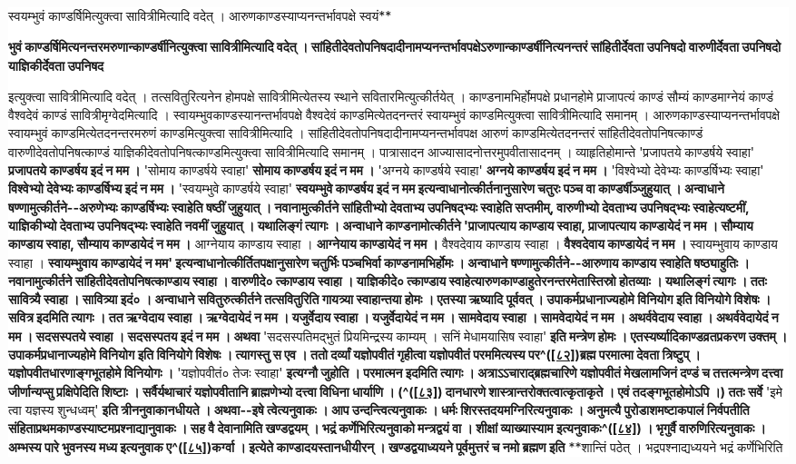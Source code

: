 स्वयम्भुवं काण्डर्षिमित्युक्त्वा सावित्रीमित्यादि वदेत् ।
आरुणकाण्डस्याप्यनन्तर्भावपक्षे स्वयं**

**भुवं काण्डर्षिमित्यनन्तरमरुणान्काण्डर्षीनित्युक्त्वा सावित्रीमित्यादि
वदेत् ।
सांहितीदेवतोपनिषदादीनामप्यनन्तर्भावपक्षेऽरुणान्काण्डर्षीनित्यनन्तरं
सांहितीर्देवता उपनिषदो वारुणीर्देवता उपनिषदो याज्ञिकीर्देवता उपनिषद**

इत्युक्त्वा सावित्रीमित्यादि वदेत् । तत्सवितुरित्यनेन होमपक्षे
सावित्रीमित्येतस्य स्थाने सवितारमित्युत्कीर्तयेत् । काण्डनामभिर्होमपक्षे
प्रधानहोमे प्राजापत्यं काण्डं सौम्यं काण्डमाग्नेयं काण्डं वैश्वदेवं
काण्डं सावित्रीमृग्वेदमित्यादि । स्वायम्भुवकाण्डस्यानन्तर्भावपक्षे
वैश्वदेवं काण्डमित्येतदनन्तरं स्वायम्भुवं काण्डमित्युक्त्वा
सावित्रीमित्यादि समानम् । आरुणकाण्डस्याप्यनन्तर्भावपक्षे स्वायम्भुवं
काण्डमित्येतदनन्तरमरुणं काण्डमित्युक्त्वा सावित्रीमित्यादि ।
सांहितीदेवतोपनिषदादीनामप्यनन्तर्भावपक्ष आरुणं काण्डमित्येतदनन्तरं
सांहितीदेवतोपनिषत्काण्डं वारुणीदेवतोपनिषत्काण्डं
याज्ञिकीदेवतोपनिषत्काण्डमित्युक्त्वा सावित्रीमित्यादि समानम् ।
पात्रासादन आज्यासादनोत्तरमुपवीतासादनम् । व्याहृतिहोमान्ते 'प्रजापतये
काण्डर्षये स्वाहा' **प्रजापतये काण्डर्षय इदं न मम ।** 'सोमाय काण्डर्षये
स्वाहा' **सोमाय काण्डर्षय इदं न मम ।** 'अग्नये काण्डर्षये स्वाहा'
**अग्नये काण्डर्षय इदं न मम ।** 'विश्वेभ्यो देवेभ्यः काण्डर्षिभ्यः
स्वाहा' **विश्वेभ्यो देवेभ्यः काण्डर्षिभ्य इदं न मम ।** 'स्वयम्भुवे
काण्डर्षये स्वाहा' **स्वयम्भुवे काण्डर्षय इदं न मम
इत्यन्वाधानोत्कीर्तनानुसारेण चतुरः पञ्च वा काण्डर्षीञ्जुहुयात् ।
अन्वाधाने षण्णामुत्कीर्तने--अरुणेभ्यः काण्डर्षिभ्यः स्वाहेति षष्ठीं
जुहुयात् । नवानामुत्कीर्तने सांहितीभ्यो देवताभ्य उपनिषद्भ्यः स्वाहेति
सप्तमीम्, वारुणीभ्यो देवताभ्य उपनिषद्भ्यः स्वाहेत्यष्टमीं, याज्ञिकीभ्यो
देवताभ्य उपनिषद्भ्यः स्वाहेति नवमीं जुहुयात् । यथालिङ्गं त्यागः ।
अन्वाधाने काण्डनामोत्कीर्तने 'प्राजापत्याय काण्डाय स्वाहा, प्राजापत्याय
काण्डायेदं न मम । सौम्याय काण्डाय स्वाहा, सौम्याय काण्डायेदं न मम ।**
आग्नेयाय काण्डाय स्वाहा । **आग्नेयाय काण्डायेदं न मम ।** वैश्वदेवाय
काण्डाय स्वाहा । **वैश्वदेवाय काण्डायेदं न मम ।** स्वायम्भुवाय काण्डाय
स्वाहा । **स्वायम्भुवाय काण्डायेदं न मम'
इत्यन्वाधानोत्कीर्तितपक्षानुसारेण चतुर्भिः पञ्चभिर्वा काण्डनामभिर्होमः ।
अन्वाधाने षण्णामुत्कीर्तने--आरुणाय काण्डाय स्वाहेति षष्ठ्याहुतिः ।
नवानामुत्कीर्तने सांहितीदेवतोपनिषत्काण्डाय स्वाहा । वारुणीदे० त्काण्डाय
स्वाहा । याज्ञिकीदे० त्काण्डाय स्वाहेत्यारुणकाण्डाहुतेरनन्तरमेतास्तिस्रो
होतव्याः । यथालिङ्गं त्यागः । ततः सावित्र्यै स्वाहा । सावित्र्या इदं० ।
अन्वाधाने सवितुरुत्कीर्तने तत्सवितुरिति गायत्र्या स्वाहान्तया होमः ।
एतस्या ऋष्यादि** **पूर्ववत् । उपाकर्मप्रधानाज्यहोमे विनियोग इति विनियोगे
विशेषः । सवित्र इदमिति त्यागः । तत ऋग्वेदाय स्वाहा । ऋग्वेदायेदं न मम ।
यजुर्वेदाय स्वाहा । यजुर्वेदायेदं न मम । सामवेदाय स्वाहा । सामवेदायेदं न
मम । अथर्ववेदाय स्वाहा । अथर्ववेदायेदं न मम । सदसस्पतये स्वाहा ।
सदसस्पतय इदं न मम । अथवा** 'सदसस्पतिमद्भुतं प्रियमिन्द्रस्य काम्यम् ।
सनिं मेधामयासिष स्वाहा' **इति मन्त्रेण होमः ।
एतस्यर्ष्यादिकाण्डव्रतप्रकरण उक्तम् । उपाकर्मप्रधानाज्यहोमे विनियोग इति
विनियोगे विशेषः । त्यागस्तु स एव । ततो दर्व्यां यज्ञोपवीतं गृहीत्वा
यज्ञोपवीतं परममित्यस्य पर^([\[८२\]](#cite_note-82))ब्रह्म परमात्मा देवता
त्रिष्टुप् । यज्ञोपवीतधारणाङ्गभूतहोमे विनियोगः ।** 'यज्ञोपवीतं० तेजः
स्वाहा' **इत्यग्नौ जुहोति । परमात्मन इदमिति त्यागः ।
अत्राऽऽचाराद्ब्रह्मचारिणे यज्ञोपवीतं मेखलामजिनं दण्डं च तत्तत्मन्त्रेण
दत्त्वा जीर्णान्यप्सु प्रक्षिपेदिति शिष्टाः । सर्वैर्यथाचारं
यज्ञोपवीतानि ब्राह्मणेभ्यो दत्त्वा विधिना धार्याणि ।
(^([\[८३\]](#cite_note-83)) दानधारणे शास्त्रान्तरोक्तत्वात्कृताकृते ।
एवं तदङ्गभूतहोमोऽपि ।) ततः सर्वे** 'इमे त्वा यज्ञस्य शुन्धध्वम्' **इति
त्रीननुवाकानधीयते । अथवा--इषे त्वेत्यनुवाकः । आप उन्दन्त्वित्यनुवाकः ।
धर्मः शिरस्तदयमग्निरित्यनुवाकः । अनुमत्यै पुरोडाशमष्टाकपालं निर्वपतीति
संहिताप्रथमकाण्डस्याष्टमप्रश्नाद्यानुवाकः । सह वै देवानामिति खण्डद्वयम्
। भद्रं कर्णेभिरित्यनुवाको मन्त्रद्वयं वा । शीक्षां व्याख्यास्याम
इत्यनुवाकः^([\[८४\]](#cite_note-84)) । भृगुर्वै वारुणिरित्यनुवाकः ।
अम्भस्य पारे भुवनस्य मध्य इत्यनुवाक ए^([\[८५\]](#cite_note-85))कर्ग्वा ।
इत्येते काण्डादयस्तानधीयीरन् । खण्डद्वयाध्ययने पूर्वमुत्तरं च नमो
ब्रह्मण इति** **शान्तिं पठेत् । भद्रपश्नाद्यध्ययने भद्रं कर्णेभिरिति